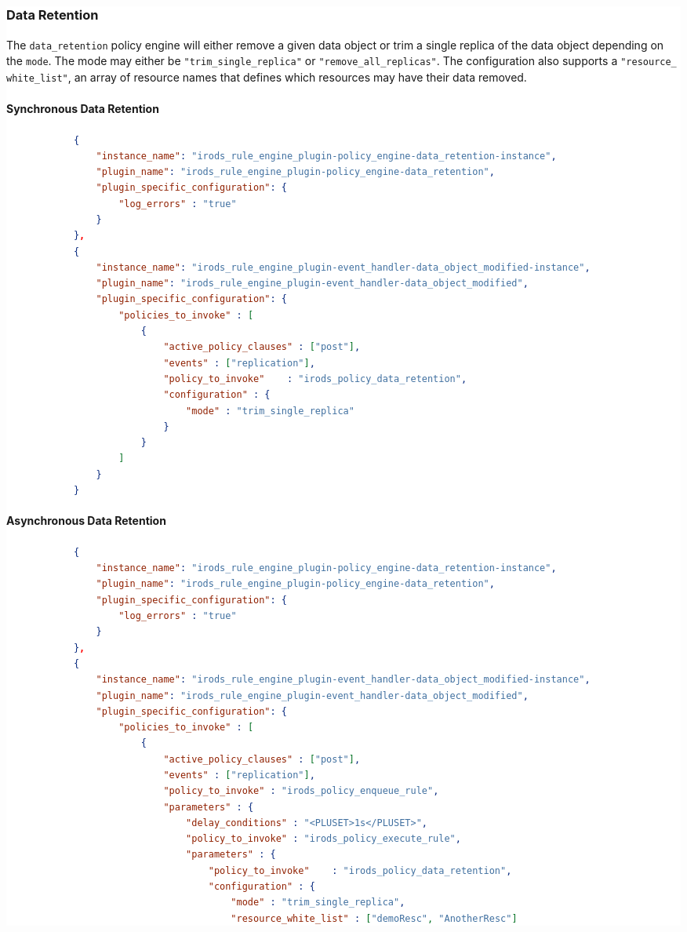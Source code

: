 ### Data Retention

The `data_retention` policy engine will either remove a given data object or trim a single replica of the data object depending on the `mode`.  The mode may either be `"trim_single_replica"` or `"remove_all_replicas"`.  The configuration also supports a `"resource_white_list"`, an array of resource names that defines which resources may have their data removed.

#### Synchronous Data Retention

```json
            {
                "instance_name": "irods_rule_engine_plugin-policy_engine-data_retention-instance",
                "plugin_name": "irods_rule_engine_plugin-policy_engine-data_retention",
                "plugin_specific_configuration": {
                    "log_errors" : "true"
                }
            },
            {
                "instance_name": "irods_rule_engine_plugin-event_handler-data_object_modified-instance",
                "plugin_name": "irods_rule_engine_plugin-event_handler-data_object_modified",
                "plugin_specific_configuration": {
                    "policies_to_invoke" : [
                        {
                            "active_policy_clauses" : ["post"],
                            "events" : ["replication"],
                            "policy_to_invoke"    : "irods_policy_data_retention",
                            "configuration" : {
                                "mode" : "trim_single_replica"
                            }
                        }
                    ]
                }
            }
```

#### Asynchronous Data Retention

```json
            {
                "instance_name": "irods_rule_engine_plugin-policy_engine-data_retention-instance",
                "plugin_name": "irods_rule_engine_plugin-policy_engine-data_retention",
                "plugin_specific_configuration": {
                    "log_errors" : "true"
                }
            },
            {
                "instance_name": "irods_rule_engine_plugin-event_handler-data_object_modified-instance",
                "plugin_name": "irods_rule_engine_plugin-event_handler-data_object_modified",
                "plugin_specific_configuration": {
                    "policies_to_invoke" : [
                        {
                            "active_policy_clauses" : ["post"],
                            "events" : ["replication"],
                            "policy_to_invoke" : "irods_policy_enqueue_rule",
                            "parameters" : {
                                "delay_conditions" : "<PLUSET>1s</PLUSET>",                            
                                "policy_to_invoke" : "irods_policy_execute_rule",
                                "parameters" : {
                                    "policy_to_invoke"    : "irods_policy_data_retention",
                                    "configuration" : {
                                        "mode" : "trim_single_replica",
                                        "resource_white_list" : ["demoResc", "AnotherResc"]
```